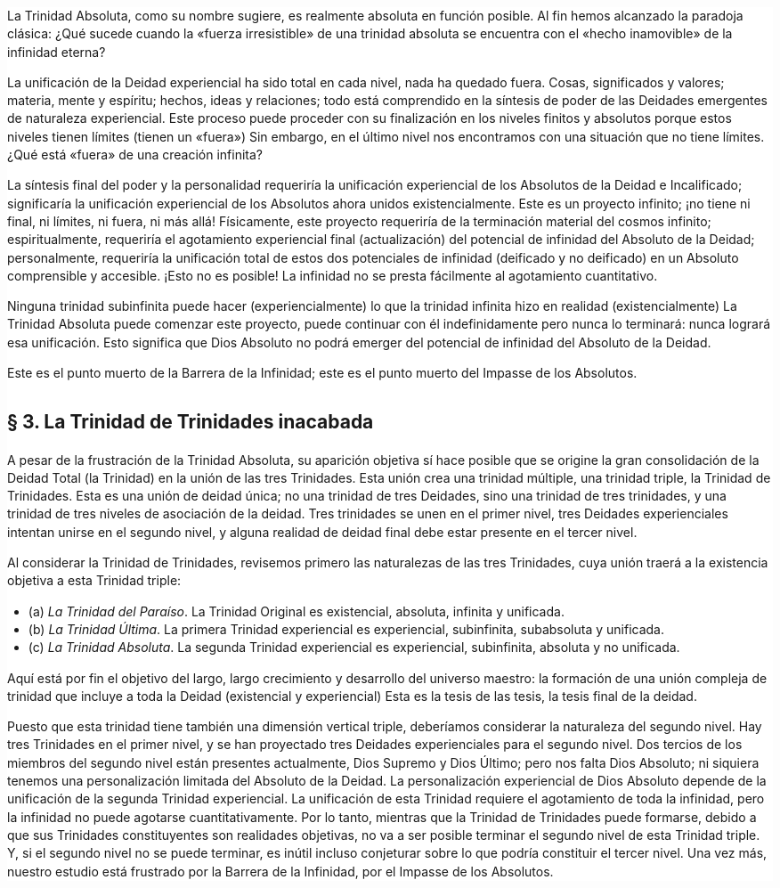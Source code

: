 La Trinidad Absoluta, como su nombre sugiere, es realmente absoluta en función posible. Al fin hemos alcanzado la paradoja clásica: ¿Qué sucede cuando la «fuerza irresistible» de una trinidad absoluta se encuentra con el «hecho inamovible» de la infinidad eterna?

La unificación de la Deidad experiencial ha sido total en cada nivel, nada ha quedado fuera. Cosas, significados y valores; materia, mente y espíritu; hechos, ideas y relaciones; todo está comprendido en la síntesis de poder de las Deidades emergentes de naturaleza experiencial. Este proceso puede proceder con su finalización en los niveles finitos y absolutos porque estos niveles tienen límites (tienen un «fuera») Sin embargo, en el último nivel nos encontramos con una situación que no tiene límites. ¿Qué está «fuera» de una creación infinita?

La síntesis final del poder y la personalidad requeriría la unificación experiencial de los Absolutos de la Deidad e Incalificado; significaría la unificación experiencial de los Absolutos ahora unidos existencialmente. Este es un proyecto infinito; ¡no tiene ni final, ni límites, ni fuera, ni más allá! Físicamente, este proyecto requeriría de la terminación material del cosmos infinito; espiritualmente, requeriría el agotamiento experiencial final (actualización) del potencial de infinidad del Absoluto de la Deidad; personalmente, requeriría la unificación total de estos dos potenciales de infinidad (deificado y no deificado) en un Absoluto comprensible y accesible. ¡Esto no es posible! La infinidad no se presta fácilmente al agotamiento cuantitativo.

Ninguna trinidad subinfinita puede hacer (experiencialmente) lo que la trinidad infinita hizo en realidad (existencialmente) La Trinidad Absoluta puede comenzar este proyecto, puede continuar con él indefinidamente pero nunca lo terminará: nunca logrará esa unificación. Esto significa que Dios Absoluto no podrá emerger del potencial de infinidad del Absoluto de la Deidad.

Este es el punto muerto de la Barrera de la Infinidad; este es el punto muerto del Impasse de los Absolutos.

## § 3. La Trinidad de Trinidades inacabada

A pesar de la frustración de la Trinidad Absoluta, su aparición objetiva sí hace posible que se origine la gran consolidación de la Deidad Total (la Trinidad) en la unión de las tres Trinidades. Esta unión crea una trinidad múltiple, una trinidad triple, la Trinidad de Trinidades. Esta es una unión de deidad única; no una trinidad de tres Deidades, sino una trinidad de tres trinidades, y una trinidad de tres niveles de asociación de la deidad. Tres trinidades se unen en el primer nivel, tres Deidades experienciales intentan unirse en el segundo nivel, y alguna realidad de deidad final debe estar presente en el tercer nivel.

Al considerar la Trinidad de Trinidades, revisemos primero las naturalezas de las tres Trinidades, cuya unión traerá a la existencia objetiva a esta Trinidad triple:
- (a) _La Trinidad del Paraíso_. La Trinidad Original es existencial, absoluta, infinita y unificada.
- (b) _La Trinidad Última_. La primera Trinidad experiencial es experiencial, subinfinita, subabsoluta y unificada.
- (c) _La Trinidad Absoluta_. La segunda Trinidad experiencial es experiencial, subinfinita, absoluta y no unificada.

Aquí está por fin el objetivo del largo, largo crecimiento y desarrollo del universo maestro: la formación de una unión compleja de trinidad que incluye a toda la Deidad (existencial y experiencial) Esta es la tesis de las tesis, la tesis final de la deidad.

Puesto que esta trinidad tiene también una dimensión vertical triple, deberíamos considerar la naturaleza del segundo nivel. Hay tres Trinidades en el primer nivel, y se han proyectado tres Deidades experienciales para el segundo nivel. Dos tercios de los miembros del segundo nivel están presentes actualmente, Dios Supremo y Dios Último; pero nos falta Dios Absoluto; ni siquiera tenemos una personalización limitada del Absoluto de la Deidad. La personalización experiencial de Dios Absoluto depende de la unificación de la segunda Trinidad experiencial. La unificación de esta Trinidad requiere el agotamiento de toda la infinidad, pero la infinidad no puede agotarse cuantitativamente. Por lo tanto, mientras que la Trinidad de Trinidades puede formarse, debido a que sus Trinidades constituyentes son realidades objetivas, no va a ser posible terminar el segundo nivel de esta Trinidad triple. Y, si el segundo nivel no se puede terminar, es inútil incluso conjeturar sobre lo que podría constituir el tercer nivel. Una vez más, nuestro estudio está frustrado por la Barrera de la Infinidad, por el Impasse de los Absolutos.
